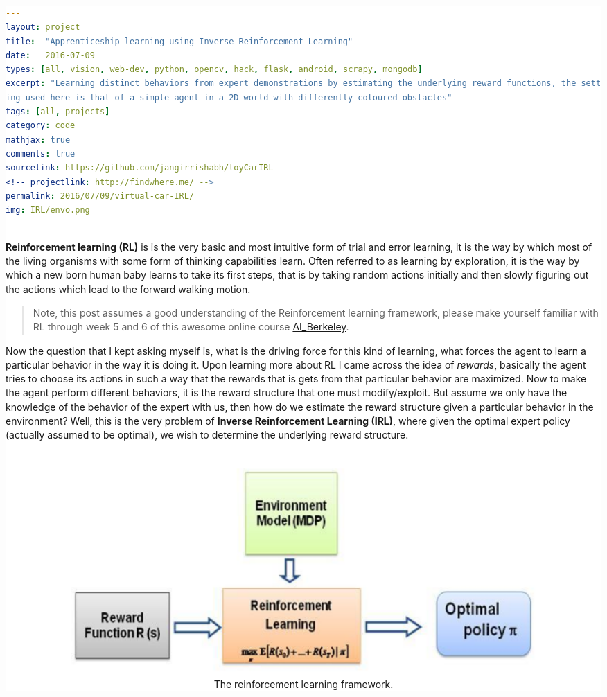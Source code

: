 ```yaml
---
layout: project
title:  "Apprenticeship learning using Inverse Reinforcement Learning"
date:   2016-07-09
types: [all, vision, web-dev, python, opencv, hack, flask, android, scrapy, mongodb]
excerpt: "Learning distinct behaviors from expert demonstrations by estimating the underlying reward functions, the setting used here is that of a simple agent in a 2D world with differently coloured obstacles"
tags: [all, projects]
category: code
mathjax: true
comments: true
sourcelink: https://github.com/jangirrishabh/toyCarIRL
<!-- projectlink: http://findwhere.me/ -->
permalink: 2016/07/09/virtual-car-IRL/
img: IRL/envo.png
---
```


**Reinforcement learning (RL)** is is the very basic and most intuitive form of trial and error learning, it is the way by which most of the living organisms with some form of thinking capabilities learn. Often referred to as learning by exploration, it is the way by which a new born human baby learns to take its first steps, that is by taking random actions initially and then slowly figuring out the actions which lead to the forward walking motion. 

> Note, this post assumes a good understanding of the Reinforcement learning framework, please make yourself familiar with RL through week 5 and 6 of this awesome online course [AI_Berkeley](https://www.edx.org/course/artificial-intelligence-uc-berkeleyx-cs188-1x).

Now the question that I kept asking myself is, what is the driving force for this kind of learning, what forces the agent to learn a particular behavior in the way it is doing it. Upon learning more about RL I came across the idea of *rewards*,
basically the agent tries to choose its actions in such a way that the rewards that is gets from that particular behavior are maximized. Now to make the agent perform different behaviors, it is the reward structure that one must modify/exploit. But assume we only have the knowledge of the behavior of the expert with us, then how do we estimate the reward structure given a particular behavior in the environment? Well, this is the very problem of **Inverse Reinforcement Learning (IRL)**, where given the optimal expert policy (actually assumed to be optimal), we wish to determine the underlying reward structure.

<div class="imgcap" align="middle">
<img src="/assets/IRL/rl_des.png" width="80%">
<div class="thecap" align="middle">
	The reinforcement learning framework.
</div>
</div>
